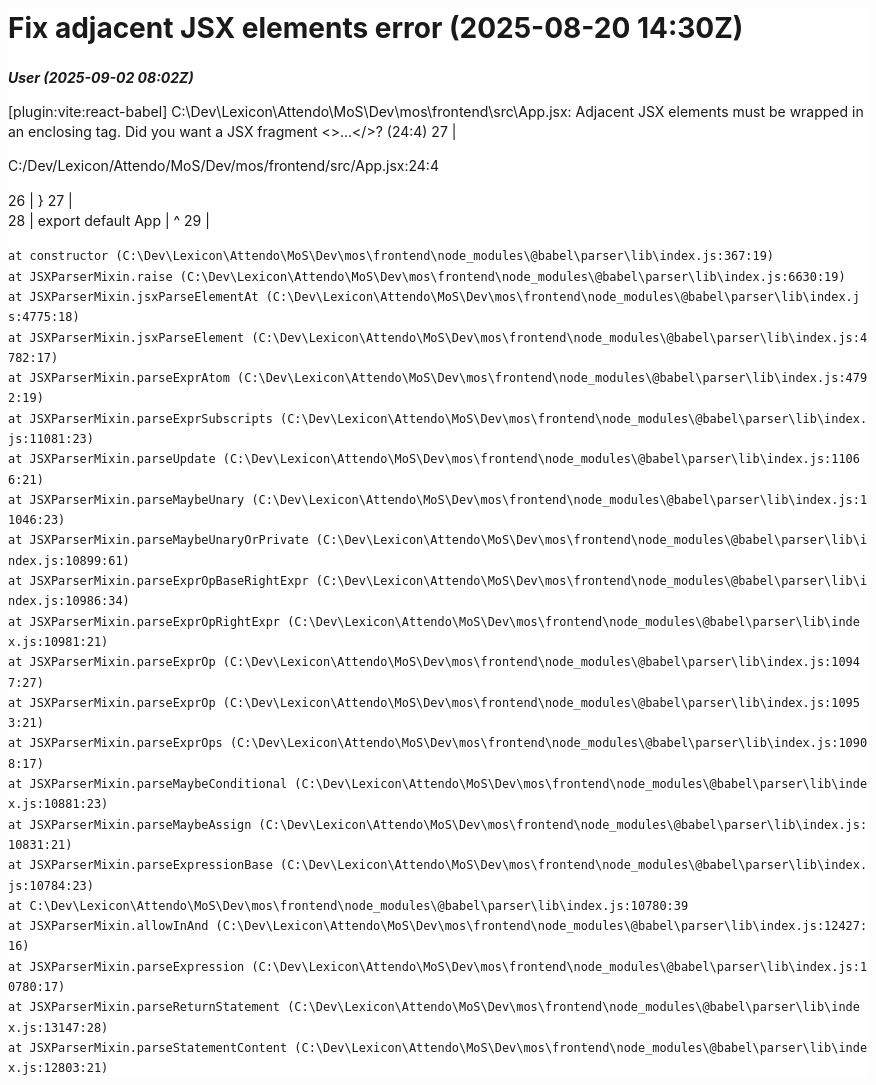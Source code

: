 



# Fix adjacent JSX elements error (2025-08-20 14:30Z)

_**User (2025-09-02 08:02Z)**_



[plugin:vite:react-babel] C:\Dev\Lexicon\Attendo\MoS\Dev\mos\frontend\src\App.jsx: Adjacent JSX elements must be wrapped in an enclosing tag. Did you want a JSX fragment <>...</>? (24:4)
  27 |

C:/Dev/Lexicon/Attendo/MoS/Dev/mos/frontend/src/App.jsx:24:4

26 |  }
27 |  
28 |  export default App
   |       ^
29 |

    at constructor (C:\Dev\Lexicon\Attendo\MoS\Dev\mos\frontend\node_modules\@babel\parser\lib\index.js:367:19)
    at JSXParserMixin.raise (C:\Dev\Lexicon\Attendo\MoS\Dev\mos\frontend\node_modules\@babel\parser\lib\index.js:6630:19)
    at JSXParserMixin.jsxParseElementAt (C:\Dev\Lexicon\Attendo\MoS\Dev\mos\frontend\node_modules\@babel\parser\lib\index.js:4775:18)
    at JSXParserMixin.jsxParseElement (C:\Dev\Lexicon\Attendo\MoS\Dev\mos\frontend\node_modules\@babel\parser\lib\index.js:4782:17)
    at JSXParserMixin.parseExprAtom (C:\Dev\Lexicon\Attendo\MoS\Dev\mos\frontend\node_modules\@babel\parser\lib\index.js:4792:19)
    at JSXParserMixin.parseExprSubscripts (C:\Dev\Lexicon\Attendo\MoS\Dev\mos\frontend\node_modules\@babel\parser\lib\index.js:11081:23)
    at JSXParserMixin.parseUpdate (C:\Dev\Lexicon\Attendo\MoS\Dev\mos\frontend\node_modules\@babel\parser\lib\index.js:11066:21)
    at JSXParserMixin.parseMaybeUnary (C:\Dev\Lexicon\Attendo\MoS\Dev\mos\frontend\node_modules\@babel\parser\lib\index.js:11046:23)
    at JSXParserMixin.parseMaybeUnaryOrPrivate (C:\Dev\Lexicon\Attendo\MoS\Dev\mos\frontend\node_modules\@babel\parser\lib\index.js:10899:61)
    at JSXParserMixin.parseExprOpBaseRightExpr (C:\Dev\Lexicon\Attendo\MoS\Dev\mos\frontend\node_modules\@babel\parser\lib\index.js:10986:34)
    at JSXParserMixin.parseExprOpRightExpr (C:\Dev\Lexicon\Attendo\MoS\Dev\mos\frontend\node_modules\@babel\parser\lib\index.js:10981:21)
    at JSXParserMixin.parseExprOp (C:\Dev\Lexicon\Attendo\MoS\Dev\mos\frontend\node_modules\@babel\parser\lib\index.js:10947:27)
    at JSXParserMixin.parseExprOp (C:\Dev\Lexicon\Attendo\MoS\Dev\mos\frontend\node_modules\@babel\parser\lib\index.js:10953:21)
    at JSXParserMixin.parseExprOps (C:\Dev\Lexicon\Attendo\MoS\Dev\mos\frontend\node_modules\@babel\parser\lib\index.js:10908:17)
    at JSXParserMixin.parseMaybeConditional (C:\Dev\Lexicon\Attendo\MoS\Dev\mos\frontend\node_modules\@babel\parser\lib\index.js:10881:23)
    at JSXParserMixin.parseMaybeAssign (C:\Dev\Lexicon\Attendo\MoS\Dev\mos\frontend\node_modules\@babel\parser\lib\index.js:10831:21)
    at JSXParserMixin.parseExpressionBase (C:\Dev\Lexicon\Attendo\MoS\Dev\mos\frontend\node_modules\@babel\parser\lib\index.js:10784:23)
    at C:\Dev\Lexicon\Attendo\MoS\Dev\mos\frontend\node_modules\@babel\parser\lib\index.js:10780:39
    at JSXParserMixin.allowInAnd (C:\Dev\Lexicon\Attendo\MoS\Dev\mos\frontend\node_modules\@babel\parser\lib\index.js:12427:16)
    at JSXParserMixin.parseExpression (C:\Dev\Lexicon\Attendo\MoS\Dev\mos\frontend\node_modules\@babel\parser\lib\index.js:10780:17)
    at JSXParserMixin.parseReturnStatement (C:\Dev\Lexicon\Attendo\MoS\Dev\mos\frontend\node_modules\@babel\parser\lib\index.js:13147:28)
    at JSXParserMixin.parseStatementContent (C:\Dev\Lexicon\Attendo\MoS\Dev\mos\frontend\node_modules\@babel\parser\lib\index.js:12803:21)